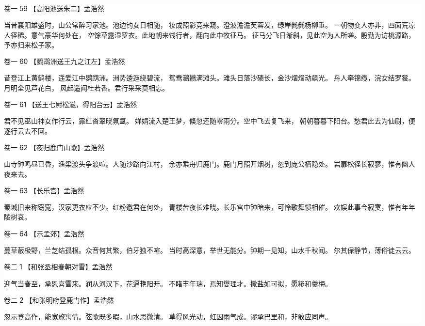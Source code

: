 

   卷一        59 【高阳池送朱二】孟浩然 

当昔襄阳雄盛时，山公常醉习家池。池边钓女日相随，
妆成照影竞来窥。澄波澹澹芙蓉发，绿岸毵毵杨柳垂。
一朝物变人亦非，四面荒凉人径稀。意气豪华何处在，
空馀草露湿罗衣。此地朝来饯行者，翻向此中牧征马。
征马分飞日渐斜，见此空为人所嗟。殷勤为访桃源路，
予亦归来松子家。


   卷一        60 【鹦鹉洲送王九之江左】孟浩然 

昔登江上黄鹤楼，遥爱江中鹦鹉洲。洲势逶迤绕碧流，
鸳鸯鸂鶒满滩头。滩头日落沙碛长，金沙熠熠动飙光。
舟人牵锦缆，浣女结罗裳。月明全见芦花白，
风起遥闻杜若香。君行采采莫相忘。



   卷一        61 【送王七尉松滋，得阳台云】孟浩然 

君不见巫山神女作行云，霏红沓翠晓氛氲。
婵娟流入楚王梦，倏忽还随零雨分。空中飞去复飞来，
朝朝暮暮下阳台。愁君此去为仙尉，便逐行云去不回。



   卷一        62 【夜归鹿门山歌】孟浩然 

山寺钟鸣昼已昏，渔梁渡头争渡喧。人随沙路向江村，
余亦乘舟归鹿门。鹿门月照开烟树，忽到庞公栖隐处。
岩扉松径长寂寥，惟有幽人夜来去。



   卷一        63 【长乐宫】孟浩然 

秦城旧来称窈窕，汉家更衣应不少。红粉邀君在何处，
青楼苦夜长难晓。长乐宫中钟暗来，可怜歌舞惯相催。
欢娱此事今寂寞，惟有年年陵树哀。



   卷一        64 【示孟郊】孟浩然 

蔓草蔽极野，兰芝结孤根。众音何其繁，伯牙独不喧。
当时高深意，举世无能分。钟期一见知，山水千秋闻。
尔其保静节，薄俗徒云云。


卷二        1 【和张丞相春朝对雪】孟浩然 

迎气当春至，承恩喜雪来。润从河汉下，花逼艳阳开。
不睹丰年瑞，焉知燮理才。撒盐如可拟，愿糁和羹梅。



   卷二        2 【和张明府登鹿门作】孟浩然 

忽示登高作，能宽旅寓情。弦歌既多暇，山水思微清。
草得风光动，虹因雨气成。谬承巴里和，非敢应同声。

